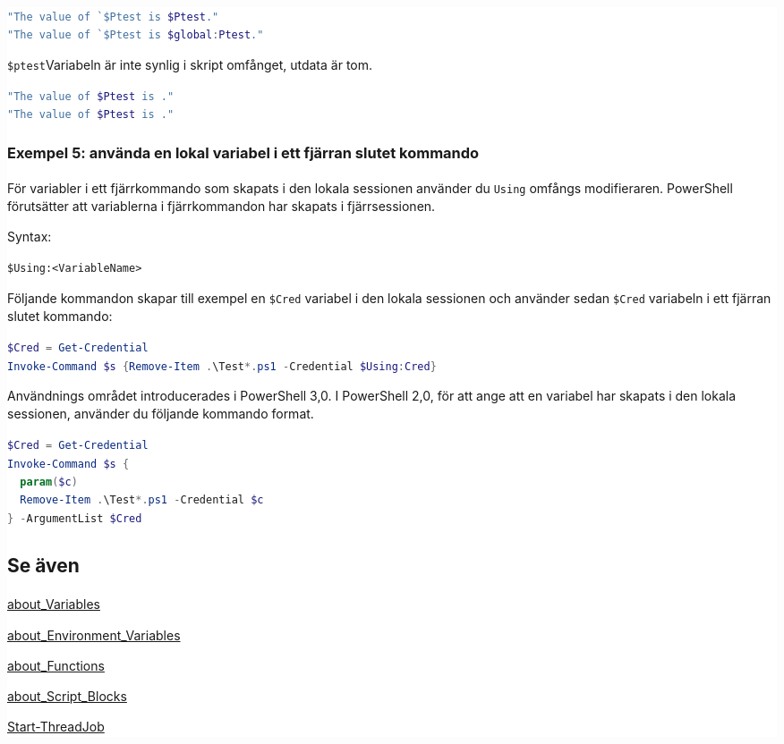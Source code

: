```powershell
"The value of `$Ptest is $Ptest."
"The value of `$Ptest is $global:Ptest."
```

`$ptest`Variabeln är inte synlig i skript omfånget, utdata är tom.

```powershell
"The value of $Ptest is ."
"The value of $Ptest is ."
```

### <a name="example-5-using-a-local-variable-in-a-remote-command"></a>Exempel 5: använda en lokal variabel i ett fjärran slutet kommando

För variabler i ett fjärrkommando som skapats i den lokala sessionen använder du `Using` omfångs modifieraren. PowerShell förutsätter att variablerna i fjärrkommandon har skapats i fjärrsessionen.

Syntax:

```
$Using:<VariableName>
```

Följande kommandon skapar till exempel en `$Cred` variabel i den lokala sessionen och använder sedan `$Cred` variabeln i ett fjärran slutet kommando:

```powershell
$Cred = Get-Credential
Invoke-Command $s {Remove-Item .\Test*.ps1 -Credential $Using:Cred}
```

Användnings området introducerades i PowerShell 3,0. I PowerShell 2,0, för att ange att en variabel har skapats i den lokala sessionen, använder du följande kommando format.

```powershell
$Cred = Get-Credential
Invoke-Command $s {
  param($c)
  Remove-Item .\Test*.ps1 -Credential $c
} -ArgumentList $Cred
```

## <a name="see-also"></a>Se även

[about_Variables](about_Variables.md)

[about_Environment_Variables](about_Environment_Variables.md)

[about_Functions](about_Functions.md)

[about_Script_Blocks](about_Script_Blocks.md)

[Start-ThreadJob](/powershell/module/ThreadJob/Start-ThreadJob)
